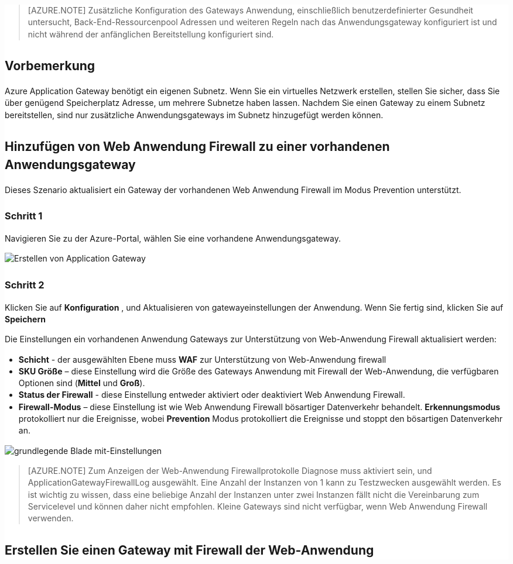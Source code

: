 >[AZURE.NOTE] Zusätzliche Konfiguration des Gateways Anwendung, einschließlich benutzerdefinierter Gesundheit untersucht, Back-End-Ressourcenpool Adressen und weiteren Regeln nach das Anwendungsgateway konfiguriert ist und nicht während der anfänglichen Bereitstellung konfiguriert sind.

## <a name="before-you-begin"></a>Vorbemerkung

Azure Application Gateway benötigt ein eigenen Subnetz. Wenn Sie ein virtuelles Netzwerk erstellen, stellen Sie sicher, dass Sie über genügend Speicherplatz Adresse, um mehrere Subnetze haben lassen. Nachdem Sie einen Gateway zu einem Subnetz bereitstellen, sind nur zusätzliche Anwendungsgateways im Subnetz hinzugefügt werden können.

## <a name="add-web-application-firewall-to-an-existing-application-gateway"></a>Hinzufügen von Web Anwendung Firewall zu einer vorhandenen Anwendungsgateway

Dieses Szenario aktualisiert ein Gateway der vorhandenen Web Anwendung Firewall im Modus Prevention unterstützt.

### <a name="step-1"></a>Schritt 1

Navigieren Sie zu der Azure-Portal, wählen Sie eine vorhandene Anwendungsgateway.

![Erstellen von Application Gateway][1]

### <a name="step-2"></a>Schritt 2

Klicken Sie auf **Konfiguration** , und Aktualisieren von gatewayeinstellungen der Anwendung. Wenn Sie fertig sind, klicken Sie auf **Speichern**

Die Einstellungen ein vorhandenen Anwendung Gateways zur Unterstützung von Web-Anwendung Firewall aktualisiert werden:

- **Schicht** - der ausgewählten Ebene muss **WAF** zur Unterstützung von Web-Anwendung firewall
- **SKU Größe** – diese Einstellung wird die Größe des Gateways Anwendung mit Firewall der Web-Anwendung, die verfügbaren Optionen sind (**Mittel** und **Groß**).
- **Status der Firewall** - diese Einstellung entweder aktiviert oder deaktiviert Web Anwendung Firewall.
- **Firewall-Modus** – diese Einstellung ist wie Web Anwendung Firewall bösartiger Datenverkehr behandelt. **Erkennungsmodus** protokolliert nur die Ereignisse, wobei **Prevention** Modus protokolliert die Ereignisse und stoppt den bösartigen Datenverkehr an.

![grundlegende Blade mit-Einstellungen][2]

>[AZURE.NOTE] Zum Anzeigen der Web-Anwendung Firewallprotokolle Diagnose muss aktiviert sein, und ApplicationGatewayFirewallLog ausgewählt. Eine Anzahl der Instanzen von 1 kann zu Testzwecken ausgewählt werden. Es ist wichtig zu wissen, dass eine beliebige Anzahl der Instanzen unter zwei Instanzen fällt nicht die Vereinbarung zum Servicelevel und können daher nicht empfohlen. Kleine Gateways sind nicht verfügbar, wenn Web Anwendung Firewall verwenden.

## <a name="create-an-application-gateway-with-web-application-firewall"></a>Erstellen Sie einen Gateway mit Firewall der Web-Anwendung


[1]: ./media/application-gateway-web-application-firewall-portal/figure1.png
[2]: ./media/application-gateway-web-application-firewall-portal/figure2.png
[1-1]: ./media/application-gateway-web-application-firewall-portal/figure1-1.png
[2-2]: ./media/application-gateway-web-application-firewall-portal/figure2-2.png
[3]: ./media/application-gateway-web-application-firewall-portal/figure3.png
[4]: ./media/application-gateway-web-application-firewall-portal/figure4.png
[5]: ./media/application-gateway-web-application-firewall-portal/figure5.png
[6]: ./media/application-gateway-web-application-firewall-portal/figure6.png
[7]: ./media/application-gateway-web-application-firewall-portal/figure7.png
[8]: ./media/application-gateway-web-application-firewall-portal/figure8.png
[9]: ./media/application-gateway-web-application-firewall-portal/figure9.png
[10]: ./media/application-gateway-web-application-firewall-portal/figure10.png
[scenario]: ./media/application-gateway-web-application-firewall-portal/scenario.png